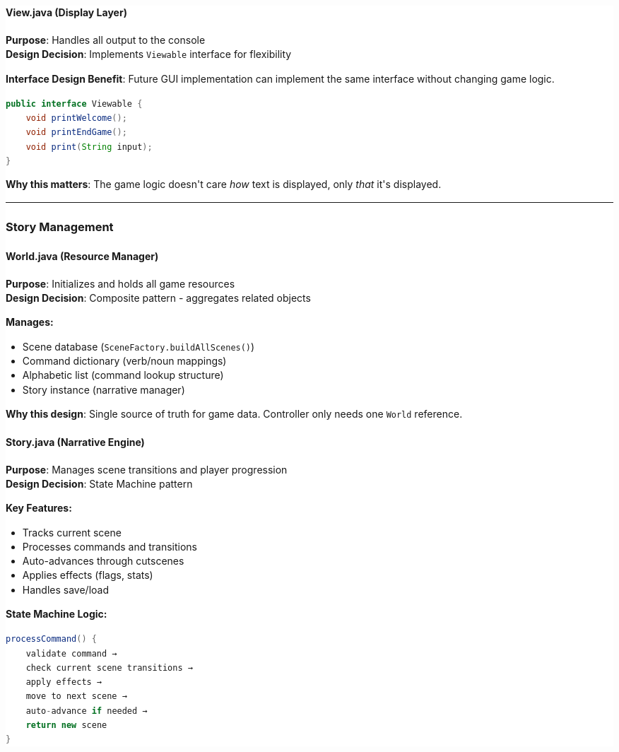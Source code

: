 #### **View.java** (Display Layer)
**Purpose**: Handles all output to the console  
**Design Decision**: Implements `Viewable` interface for flexibility

**Interface Design Benefit**: Future GUI implementation can implement the same interface without changing game logic.

```java
public interface Viewable {
    void printWelcome();
    void printEndGame();
    void print(String input);
}
```

**Why this matters**: The game logic doesn't care *how* text is displayed, only *that* it's displayed.

---

### Story Management

#### **World.java** (Resource Manager)
**Purpose**: Initializes and holds all game resources  
**Design Decision**: Composite pattern - aggregates related objects

**Manages:**
- Scene database (`SceneFactory.buildAllScenes()`)
- Command dictionary (verb/noun mappings)
- Alphabetic list (command lookup structure)
- Story instance (narrative manager)

**Why this design**: Single source of truth for game data. Controller only needs one `World` reference.

#### **Story.java** (Narrative Engine)
**Purpose**: Manages scene transitions and player progression  
**Design Decision**: State Machine pattern

**Key Features:**
- Tracks current scene
- Processes commands and transitions
- Auto-advances through cutscenes
- Applies effects (flags, stats)
- Handles save/load

**State Machine Logic:**
```java
processCommand() {
    validate command → 
    check current scene transitions → 
    apply effects → 
    move to next scene → 
    auto-advance if needed → 
    return new scene
}
```
